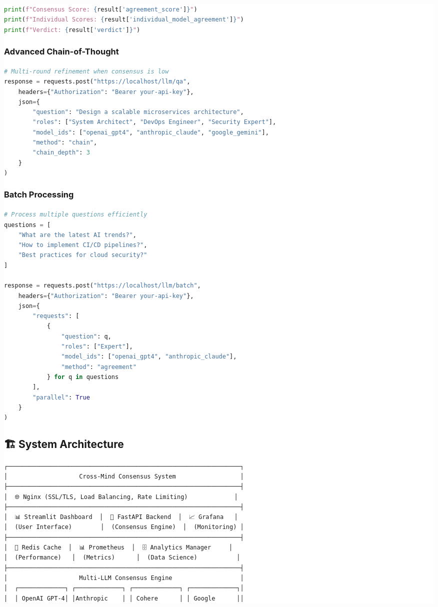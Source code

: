 ```python
print(f"Consensus Score: {result['agreement_score']}")
print(f"Individual Scores: {result['individual_model_agreement']}")
print(f"Verdict: {result['verdict']}")
```

### Advanced Chain-of-Thought

```python
# Multi-round refinement when consensus is low
response = requests.post("https://localhost/llm/qa",
    headers={"Authorization": "Bearer your-api-key"},
    json={
        "question": "Design a scalable microservices architecture",
        "roles": ["System Architect", "DevOps Engineer", "Security Expert"],
        "model_ids": ["openai_gpt4", "anthropic_claude", "google_gemini"],
        "method": "chain",
        "chain_depth": 3
    }
)
```

### Batch Processing

```python
# Process multiple questions efficiently
questions = [
    "What are the latest AI trends?",
    "How to implement CI/CD pipelines?",
    "Best practices for cloud security?"
]

response = requests.post("https://localhost/llm/batch",
    headers={"Authorization": "Bearer your-api-key"},
    json={
        "requests": [
            {
                "question": q,
                "roles": ["Expert"],
                "model_ids": ["openai_gpt4", "anthropic_claude"],
                "method": "agreement"
            } for q in questions
        ],
        "parallel": True
    }
)
```

## 🏗️ System Architecture

```
┌─────────────────────────────────────────────────────────────────┐
│                    Cross-Mind Consensus System                  │
├─────────────────────────────────────────────────────────────────┤
│  🌐 Nginx (SSL/TLS, Load Balancing, Rate Limiting)             │
├─────────────────────────────────────────────────────────────────┤
│  📊 Streamlit Dashboard  │  🚀 FastAPI Backend  │  📈 Grafana   │
│  (User Interface)        │  (Consensus Engine)  │  (Monitoring) │
├─────────────────────────────────────────────────────────────────┤
│  🔄 Redis Cache  │  📊 Prometheus  │  🗄️ Analytics Manager     │
│  (Performance)   │  (Metrics)      │  (Data Science)           │
├─────────────────────────────────────────────────────────────────┤
│                    Multi-LLM Consensus Engine                   │
│  ┌─────────────┐ ┌─────────────┐ ┌─────────────┐ ┌─────────────┐│
│  │ OpenAI GPT-4│ │Anthropic    │ │ Cohere      │ │ Google      ││
```